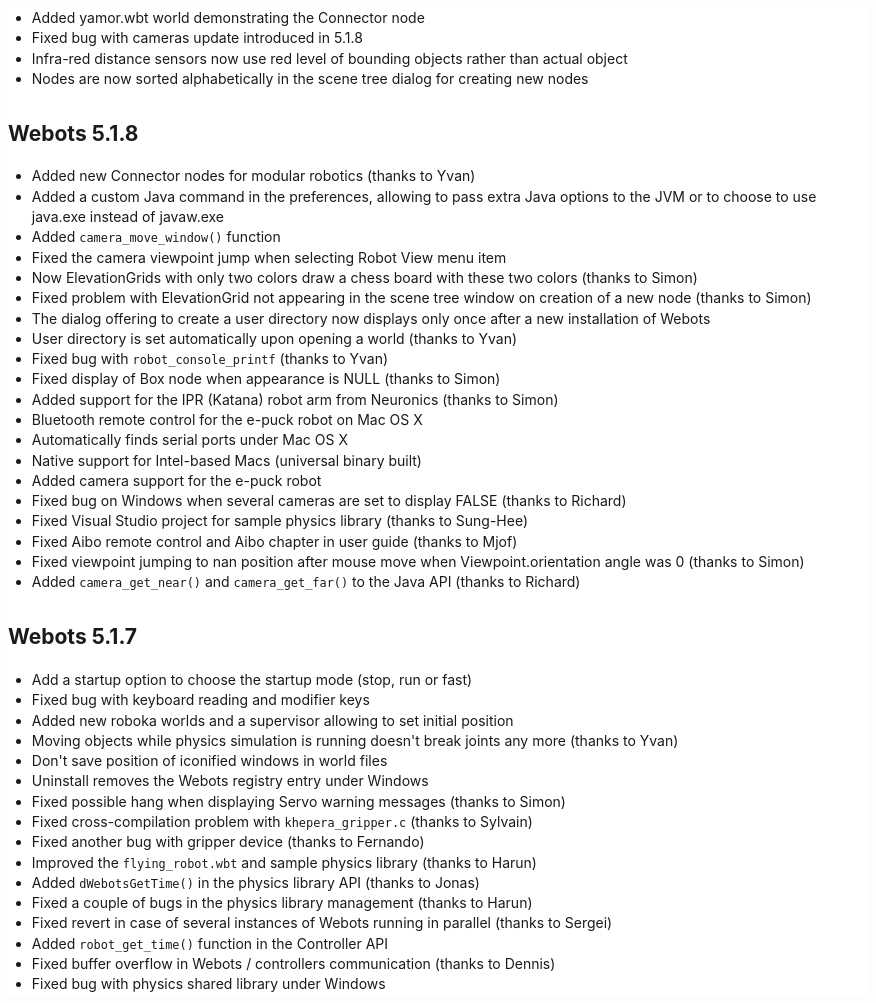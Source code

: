   - Added yamor.wbt world demonstrating the Connector node
  - Fixed bug with cameras update introduced in 5.1.8
  - Infra-red distance sensors now use red level of bounding objects rather than actual object
  - Nodes are now sorted alphabetically in the scene tree dialog for creating new nodes

## Webots 5.1.8

  - Added new Connector nodes for modular robotics (thanks to Yvan)
  - Added a custom Java command in the preferences, allowing to pass extra Java options to the JVM or to choose to use java.exe instead of javaw.exe
  - Added `camera_move_window()` function
  - Fixed the camera viewpoint jump when selecting Robot View menu item
  - Now ElevationGrids with only two colors draw a chess board with these two colors (thanks to Simon)
  - Fixed problem with ElevationGrid not appearing in the scene tree window on creation of a new node (thanks to Simon)
  - The dialog offering to create a user directory now displays only once after a new installation of Webots
  - User directory is set automatically upon opening a world (thanks to Yvan)
  - Fixed bug with `robot_console_printf` (thanks to Yvan)
  - Fixed display of Box node when appearance is NULL (thanks to Simon)
  - Added support for the IPR (Katana) robot arm from Neuronics (thanks to Simon)
  - Bluetooth remote control for the e-puck robot on Mac OS X
  - Automatically finds serial ports under Mac OS X
  - Native support for Intel-based Macs (universal binary built)
  - Added camera support for the e-puck robot
  - Fixed bug on Windows when several cameras are set to display FALSE (thanks to Richard)
  - Fixed Visual Studio project for sample physics library (thanks to Sung-Hee)
  - Fixed Aibo remote control and Aibo chapter in user guide (thanks to Mjof)
  - Fixed viewpoint jumping to nan position after mouse move when Viewpoint.orientation angle was 0 (thanks to Simon)
  - Added `camera_get_near()` and `camera_get_far()` to the Java API (thanks to Richard)

## Webots 5.1.7

  - Add a startup option to choose the startup mode (stop, run or fast)
  - Fixed bug with keyboard reading and modifier keys
  - Added new roboka worlds and a supervisor allowing to set initial position
  - Moving objects while physics simulation is running doesn't break joints any more (thanks to Yvan)
  - Don't save position of iconified windows in world files
  - Uninstall removes the Webots registry entry under Windows
  - Fixed possible hang when displaying Servo warning messages (thanks to Simon)
  - Fixed cross-compilation problem with `khepera_gripper.c` (thanks to Sylvain)
  - Fixed another bug with gripper device (thanks to Fernando)
  - Improved the `flying_robot.wbt` and sample physics library (thanks to Harun)
  - Added `dWebotsGetTime()` in the physics library API (thanks to Jonas)
  - Fixed a couple of bugs in the physics library management (thanks to Harun)
  - Fixed revert in case of several instances of Webots running in parallel (thanks to Sergei)
  - Added `robot_get_time()` function in the Controller API
  - Fixed buffer overflow in Webots / controllers communication (thanks to Dennis)
  - Fixed bug with physics shared library under Windows
